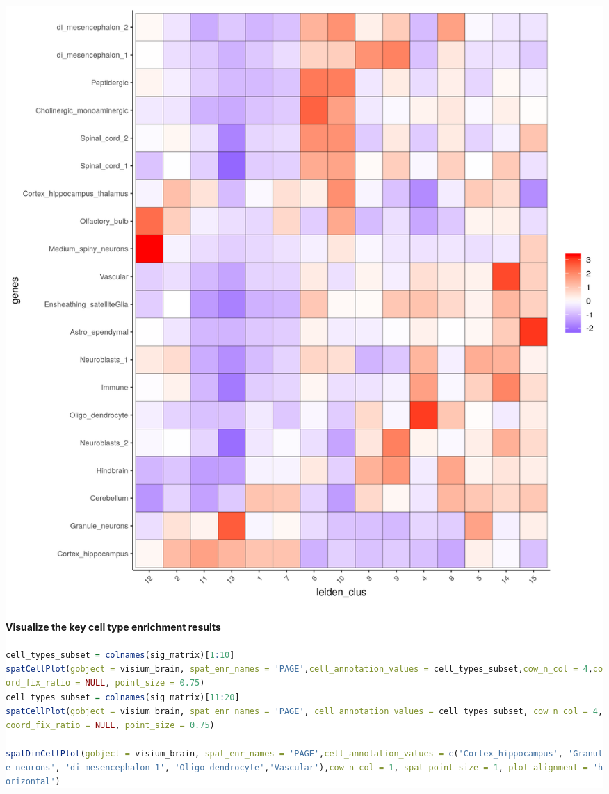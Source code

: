 ![plotMetaDataCellsHeatmap.png](plotMetaDataCellsHeatmap.png)

#### Visualize the key cell type enrichment results
```R
cell_types_subset = colnames(sig_matrix)[1:10]
spatCellPlot(gobject = visium_brain, spat_enr_names = 'PAGE',cell_annotation_values = cell_types_subset,cow_n_col = 4,coord_fix_ratio = NULL, point_size = 0.75)
cell_types_subset = colnames(sig_matrix)[11:20]
spatCellPlot(gobject = visium_brain, spat_enr_names = 'PAGE', cell_annotation_values = cell_types_subset, cow_n_col = 4,coord_fix_ratio = NULL, point_size = 0.75)

spatDimCellPlot(gobject = visium_brain, spat_enr_names = 'PAGE',cell_annotation_values = c('Cortex_hippocampus', 'Granule_neurons', 'di_mesencephalon_1', 'Oligo_dendrocyte','Vascular'),cow_n_col = 1, spat_point_size = 1, plot_alignment = 'horizontal')
```